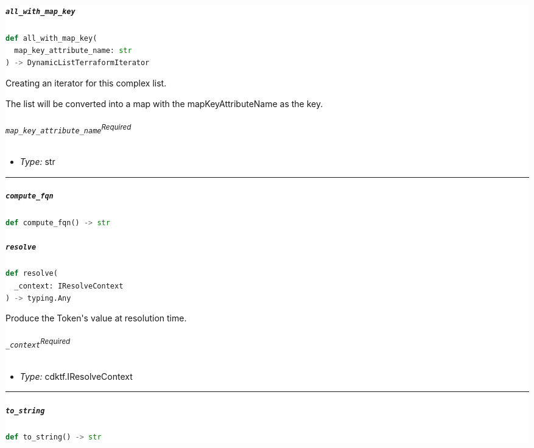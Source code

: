 
##### `all_with_map_key` <a name="all_with_map_key" id="@cdktf/provider-datadog.dataDatadogLogsIndexes.DataDatadogLogsIndexesLogsIndexesDailyLimitResetList.allWithMapKey"></a>

```python
def all_with_map_key(
  map_key_attribute_name: str
) -> DynamicListTerraformIterator
```

Creating an iterator for this complex list.

The list will be converted into a map with the mapKeyAttributeName as the key.

###### `map_key_attribute_name`<sup>Required</sup> <a name="map_key_attribute_name" id="@cdktf/provider-datadog.dataDatadogLogsIndexes.DataDatadogLogsIndexesLogsIndexesDailyLimitResetList.allWithMapKey.parameter.mapKeyAttributeName"></a>

- *Type:* str

---

##### `compute_fqn` <a name="compute_fqn" id="@cdktf/provider-datadog.dataDatadogLogsIndexes.DataDatadogLogsIndexesLogsIndexesDailyLimitResetList.computeFqn"></a>

```python
def compute_fqn() -> str
```

##### `resolve` <a name="resolve" id="@cdktf/provider-datadog.dataDatadogLogsIndexes.DataDatadogLogsIndexesLogsIndexesDailyLimitResetList.resolve"></a>

```python
def resolve(
  _context: IResolveContext
) -> typing.Any
```

Produce the Token's value at resolution time.

###### `_context`<sup>Required</sup> <a name="_context" id="@cdktf/provider-datadog.dataDatadogLogsIndexes.DataDatadogLogsIndexesLogsIndexesDailyLimitResetList.resolve.parameter._context"></a>

- *Type:* cdktf.IResolveContext

---

##### `to_string` <a name="to_string" id="@cdktf/provider-datadog.dataDatadogLogsIndexes.DataDatadogLogsIndexesLogsIndexesDailyLimitResetList.toString"></a>

```python
def to_string() -> str
```
